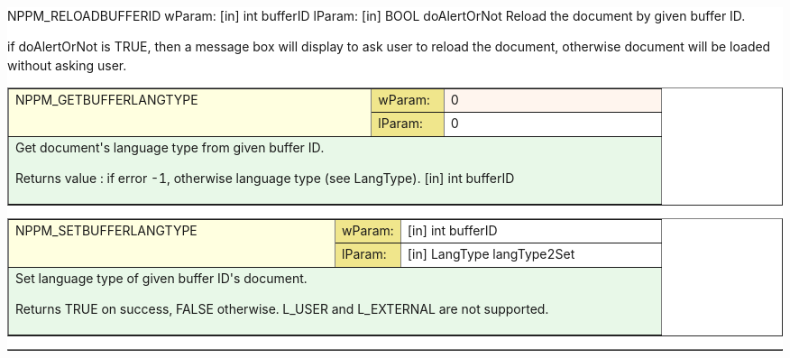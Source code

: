 <tbody><tr>
<td width="50%" rowspan="2" style="background:LightYellow;">  NPPM_RELOADBUFFERID
</td>
<td width="10%" style="background:khaki"> wParam:
</td>
<td>  [in] int bufferID
</td></tr>
<tr>
<td width="10%" style="background:khaki"> lParam:
</td>
<td>  [in] BOOL doAlertOrNot
</td></tr>
<tr>
<td colspan="3" style="background:#E8F8E8;">  Reload the document by given buffer ID.
<p>if doAlertOrNot is TRUE, then a message box will display to ask user to reload the document, otherwise document will be loaded without asking user.
</p>
</td></tr></tbody></table>
<table border="1" width="100%">

<tbody><tr>
<td width="50%" rowspan="2" style="background:LightYellow;">  NPPM_GETBUFFERLANGTYPE
</td>
<td width="10%" style="background:khaki"> wParam:
</td>
<td width="30%" style="background:SeaShell;"> 0
</td></tr>
<tr>
<td width="10%" style="background:khaki"> lParam:
</td>
<td>  0
</td></tr>
<tr>
<td colspan="3" style="background:#E8F8E8;">  Get document's language type from given buffer ID.
<p>Returns value&nbsp;: if error -1, otherwise language type (see LangType).
[in] int bufferID
</p>
</td></tr></tbody></table>
<table border="1" width="100%">

<tbody><tr>
<td width="50%" rowspan="2" style="background:LightYellow;">  NPPM_SETBUFFERLANGTYPE
</td>
<td width="10%" style="background:khaki"> wParam:
</td>
<td>  [in] int bufferID
</td></tr>
<tr>
<td width="10%" style="background:khaki"> lParam:
</td>
<td>  [in] LangType langType2Set
</td></tr>
<tr>
<td colspan="3" style="background:#E8F8E8;">  Set language type of given buffer ID's document.
<p>Returns TRUE on success, FALSE otherwise.
L_USER and L_EXTERNAL are not supported.
</p>
</td></tr></tbody></table>
<table border="1" width="100%">

